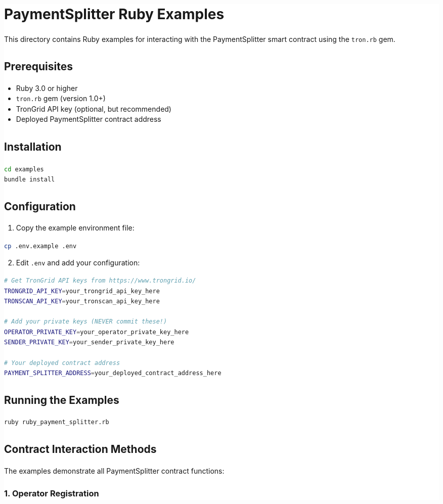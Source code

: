 # PaymentSplitter Ruby Examples

This directory contains Ruby examples for interacting with the PaymentSplitter smart contract using the `tron.rb` gem.

## Prerequisites

- Ruby 3.0 or higher
- `tron.rb` gem (version 1.0+)
- TronGrid API key (optional, but recommended)
- Deployed PaymentSplitter contract address

## Installation

```bash
cd examples
bundle install
```

## Configuration

1. Copy the example environment file:
```bash
cp .env.example .env
```

2. Edit `.env` and add your configuration:
```bash
# Get TronGrid API keys from https://www.trongrid.io/
TRONGRID_API_KEY=your_trongrid_api_key_here
TRONSCAN_API_KEY=your_tronscan_api_key_here

# Add your private keys (NEVER commit these!)
OPERATOR_PRIVATE_KEY=your_operator_private_key_here
SENDER_PRIVATE_KEY=your_sender_private_key_here

# Your deployed contract address
PAYMENT_SPLITTER_ADDRESS=your_deployed_contract_address_here
```

## Running the Examples

```bash
ruby ruby_payment_splitter.rb
```

## Contract Interaction Methods

The examples demonstrate all PaymentSplitter contract functions:

### 1. Operator Registration

